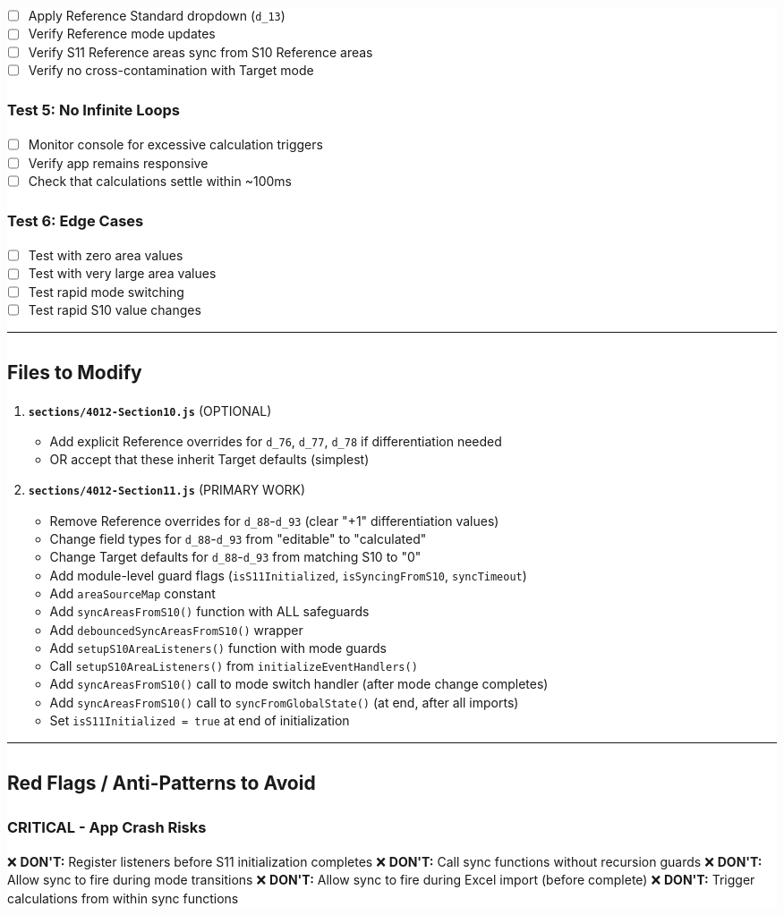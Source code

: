 - [ ] Apply Reference Standard dropdown (`d_13`)
- [ ] Verify Reference mode updates
- [ ] Verify S11 Reference areas sync from S10 Reference areas
- [ ] Verify no cross-contamination with Target mode

### Test 5: No Infinite Loops

- [ ] Monitor console for excessive calculation triggers
- [ ] Verify app remains responsive
- [ ] Check that calculations settle within ~100ms

### Test 6: Edge Cases

- [ ] Test with zero area values
- [ ] Test with very large area values
- [ ] Test rapid mode switching
- [ ] Test rapid S10 value changes

---

## Files to Modify

1. **`sections/4012-Section10.js`** (OPTIONAL)

   - Add explicit Reference overrides for `d_76`, `d_77`, `d_78` if differentiation needed
   - OR accept that these inherit Target defaults (simplest)

2. **`sections/4012-Section11.js`** (PRIMARY WORK)
   - Remove Reference overrides for `d_88`-`d_93` (clear "+1" differentiation values)
   - Change field types for `d_88`-`d_93` from "editable" to "calculated"
   - Change Target defaults for `d_88`-`d_93` from matching S10 to "0"
   - Add module-level guard flags (`isS11Initialized`, `isSyncingFromS10`, `syncTimeout`)
   - Add `areaSourceMap` constant
   - Add `syncAreasFromS10()` function with ALL safeguards
   - Add `debouncedSyncAreasFromS10()` wrapper
   - Add `setupS10AreaListeners()` function with mode guards
   - Call `setupS10AreaListeners()` from `initializeEventHandlers()`
   - Add `syncAreasFromS10()` call to mode switch handler (after mode change completes)
   - Add `syncAreasFromS10()` call to `syncFromGlobalState()` (at end, after all imports)
   - Set `isS11Initialized = true` at end of initialization

---

## Red Flags / Anti-Patterns to Avoid

### CRITICAL - App Crash Risks

❌ **DON'T:** Register listeners before S11 initialization completes
❌ **DON'T:** Call sync functions without recursion guards
❌ **DON'T:** Allow sync to fire during mode transitions
❌ **DON'T:** Allow sync to fire during Excel import (before complete)
❌ **DON'T:** Trigger calculations from within sync functions
